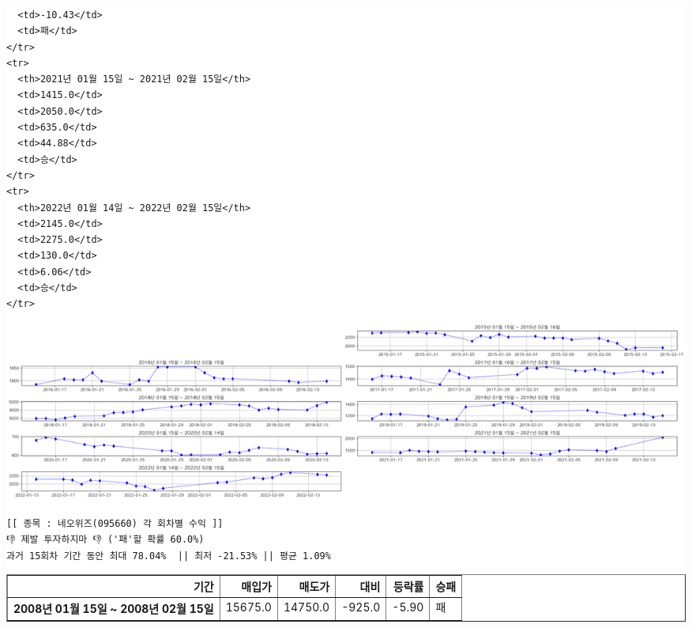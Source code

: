       <td>-10.43</td>
      <td>패</td>
    </tr>
    <tr>
      <th>2021년 01월 15일 ~ 2021년 02월 15일</th>
      <td>1415.0</td>
      <td>2050.0</td>
      <td>635.0</td>
      <td>44.88</td>
      <td>승</td>
    </tr>
    <tr>
      <th>2022년 01월 14일 ~ 2022년 02월 15일</th>
      <td>2145.0</td>
      <td>2275.0</td>
      <td>130.0</td>
      <td>6.06</td>
      <td>승</td>
    </tr>
  </tbody>
</table>
</div>



    
[![png](/src/sa/2023-01-01/test_3_29.png)](/src/sa/2023-01-01/test_3_29.png)
    


    [[ 종목 : 네오위즈(095660) 각 회차별 수익 ]]
    👎 제발 투자하지마 👎 ('패'할 확률 60.0%)
    과거 15회차 기간 동안 최대 78.04%  || 최저 -21.53% || 평균 1.09%



<div>
<table border="1" class="dataframe">
  <thead>
    <tr style="text-align: right;">
      <th>기간</th>
      <th>매입가</th>
      <th>매도가</th>
      <th>대비</th>
      <th>등락률</th>
      <th>승패</th>
    </tr>
  </thead>
  <tbody>
    <tr>
      <th>2008년 01월 15일 ~ 2008년 02월 15일</th>
      <td>15675.0</td>
      <td>14750.0</td>
      <td>-925.0</td>
      <td>-5.90</td>
      <td>패</td>
